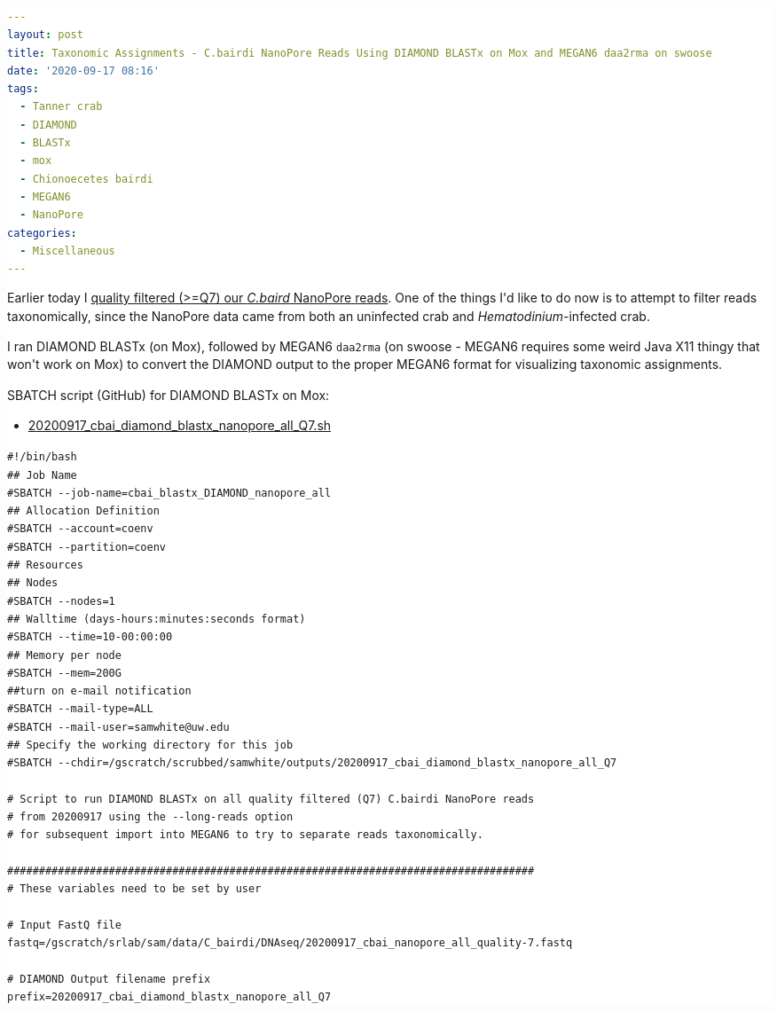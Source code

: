 ```yaml
---
layout: post
title: Taxonomic Assignments - C.bairdi NanoPore Reads Using DIAMOND BLASTx on Mox and MEGAN6 daa2rma on swoose
date: '2020-09-17 08:16'
tags:
  - Tanner crab
  - DIAMOND
  - BLASTx
  - mox
  - Chionoecetes bairdi
  - MEGAN6
  - NanoPore
categories:
  - Miscellaneous
---
```

Earlier today I [quality filtered (>=Q7) our _C.baird_ NanoPore reads](https://robertslab.github.io/sams-notebook/2020/09/17/Data-Wrangling-C.bairdi-NanoPore-Quality-Filtering-Using-NanoFilt-on-Mox.html). One of the things I'd like to do now is to attempt to filter reads taxonomically, since the NanoPore data came from both an uninfected crab and _Hematodinium_-infected crab.

I ran DIAMOND BLASTx (on Mox), followed by MEGAN6 `daa2rma` (on swoose - MEGAN6 requires some weird Java X11 thingy that won't work on Mox) to convert the DIAMOND output to the proper MEGAN6 format for visualizing taxonomic assignments.

SBATCH script (GitHub) for DIAMOND BLASTx on Mox:

- [20200917_cbai_diamond_blastx_nanopore_all_Q7.sh](https://github.com/RobertsLab/sams-notebook/blob/master/sbatch_scripts/20200917_cbai_diamond_blastx_nanopore_all_Q7.sh)

```shell
#!/bin/bash
## Job Name
#SBATCH --job-name=cbai_blastx_DIAMOND_nanopore_all
## Allocation Definition
#SBATCH --account=coenv
#SBATCH --partition=coenv
## Resources
## Nodes
#SBATCH --nodes=1
## Walltime (days-hours:minutes:seconds format)
#SBATCH --time=10-00:00:00
## Memory per node
#SBATCH --mem=200G
##turn on e-mail notification
#SBATCH --mail-type=ALL
#SBATCH --mail-user=samwhite@uw.edu
## Specify the working directory for this job
#SBATCH --chdir=/gscratch/scrubbed/samwhite/outputs/20200917_cbai_diamond_blastx_nanopore_all_Q7

# Script to run DIAMOND BLASTx on all quality filtered (Q7) C.bairdi NanoPore reads
# from 20200917 using the --long-reads option
# for subsequent import into MEGAN6 to try to separate reads taxonomically.

###################################################################################
# These variables need to be set by user

# Input FastQ file
fastq=/gscratch/srlab/sam/data/C_bairdi/DNAseq/20200917_cbai_nanopore_all_quality-7.fastq

# DIAMOND Output filename prefix
prefix=20200917_cbai_diamond_blastx_nanopore_all_Q7

```